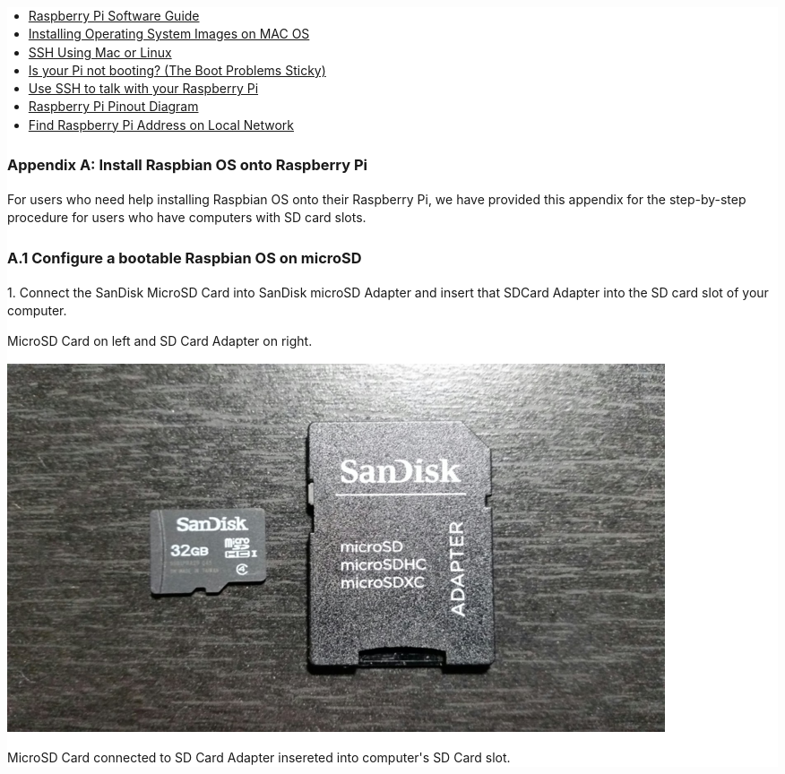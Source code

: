- [Raspberry Pi Software Guide](https://www.raspberrypi.org/learning/software-guide/quickstart/)
- [Installing Operating System Images on MAC OS](https://www.raspberrypi.org/documentation/installation/installing-images/mac.md)
- [SSH Using Mac or Linux](https://www.raspberrypi.org/documentation/remote-access/ssh/unix.md)
- [Is your Pi not booting? (The Boot Problems Sticky)](https://www.raspberrypi.org/forums/viewtopic.php?t=58151)
- [Use SSH to talk with your Raspberry Pi](http://www.instructables.com/id/Use-ssh-to-talk-with-your-Raspberry-Pi/)
- [Raspberry Pi Pinout Diagram](http://www.jameco.com/Jameco/workshop/circuitnotes/raspberry_pi_circuit_note_fig2a.jpg)
- [Find Raspberry Pi Address on Local Network](http://raspberrypi.stackexchange.com/questions/13936/find-raspberry-pi-address-on-local-network)

### Appendix A: Install Raspbian OS onto Raspberry Pi

For users who need help installing Raspbian OS onto their Raspberry Pi, we have provided this appendix for the step-by-step procedure for users who have computers with SD card slots.

### A.1 Configure a bootable Raspbian OS on microSD

1\. Connect the SanDisk MicroSD Card into SanDisk microSD Adapter and insert that SDCard Adapter into the SD card slot of your computer.

MicroSD Card on left and SD Card Adapter on right.

![microsd_microsd_adapter](assets/tutorial2/microsd_microsd_adapter.png)

MicroSD Card connected to SD Card Adapter insereted into computer's SD Card slot.
